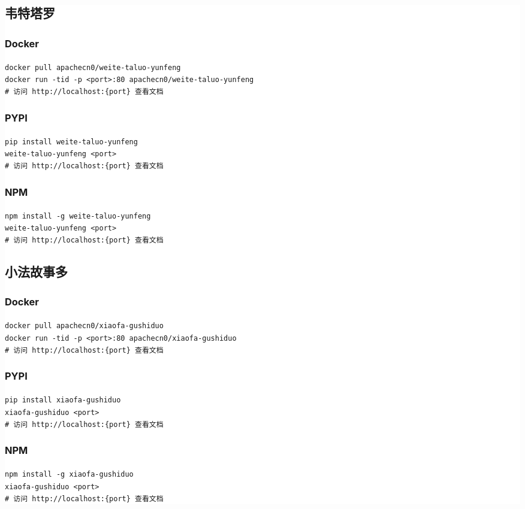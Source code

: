 ## 韦特塔罗



### Docker

```
docker pull apachecn0/weite-taluo-yunfeng
docker run -tid -p <port>:80 apachecn0/weite-taluo-yunfeng
# 访问 http://localhost:{port} 查看文档
```

### PYPI

```
pip install weite-taluo-yunfeng
weite-taluo-yunfeng <port>
# 访问 http://localhost:{port} 查看文档
```

### NPM

```
npm install -g weite-taluo-yunfeng
weite-taluo-yunfeng <port>
# 访问 http://localhost:{port} 查看文档
```

## 小法故事多



### Docker

```
docker pull apachecn0/xiaofa-gushiduo
docker run -tid -p <port>:80 apachecn0/xiaofa-gushiduo
# 访问 http://localhost:{port} 查看文档
```

### PYPI

```
pip install xiaofa-gushiduo
xiaofa-gushiduo <port>
# 访问 http://localhost:{port} 查看文档
```

### NPM

```
npm install -g xiaofa-gushiduo
xiaofa-gushiduo <port>
# 访问 http://localhost:{port} 查看文档
```
